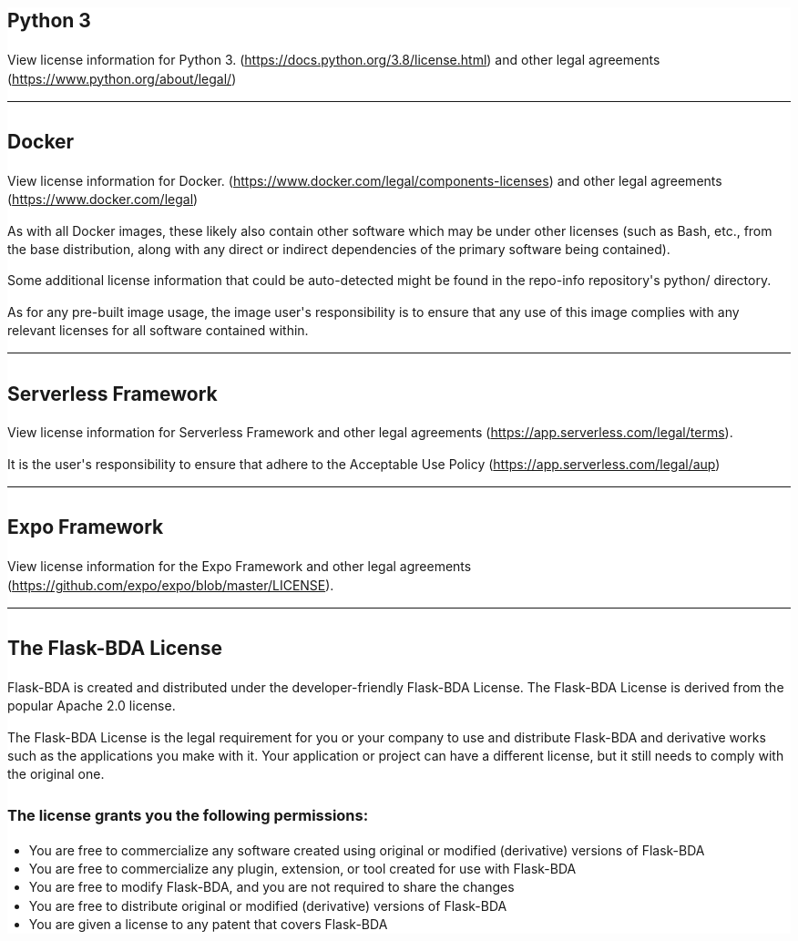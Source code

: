 ## Python 3

View license information for Python 3. (https://docs.python.org/3.8/license.html) and other legal agreements (https://www.python.org/about/legal/)

________________________________________

## Docker

View license information for Docker. (https://www.docker.com/legal/components-licenses) and other legal agreements (https://www.docker.com/legal)

As with all Docker images, these likely also contain other software which may be under other licenses (such as Bash, etc., from the base distribution, along with any direct or indirect dependencies of the primary software being contained).

Some additional license information that could be auto-detected might be found in the repo-info repository's python/ directory.

As for any pre-built image usage, the image user's responsibility is to ensure that any use of this image complies with any relevant licenses for all software contained within.

________________________________________

## Serverless Framework

View license information for Serverless Framework and other legal agreements (https://app.serverless.com/legal/terms).

It is the user's responsibility to ensure that adhere to the Acceptable Use Policy (https://app.serverless.com/legal/aup)

________________________________________

## Expo Framework

View license information for the Expo Framework and other legal agreements (https://github.com/expo/expo/blob/master/LICENSE).

________________________________________

## The Flask-BDA License

Flask-BDA is created and distributed under the developer-friendly Flask-BDA License. The Flask-BDA License is derived from the popular Apache 2.0 license.

The Flask-BDA License is the legal requirement for you or your company to use and distribute Flask-BDA and derivative works such as the applications you make with it. Your application or project can have a different license, but it still needs to comply with the original one.

### The license grants you the following permissions:
* You are free to commercialize any software created using original or modified (derivative) versions of Flask-BDA
* You are free to commercialize any plugin, extension, or tool created for use with Flask-BDA
* You are free to modify Flask-BDA, and you are not required to share the changes
* You are free to distribute original or modified (derivative) versions of Flask-BDA
* You are given a license to any patent that covers Flask-BDA
